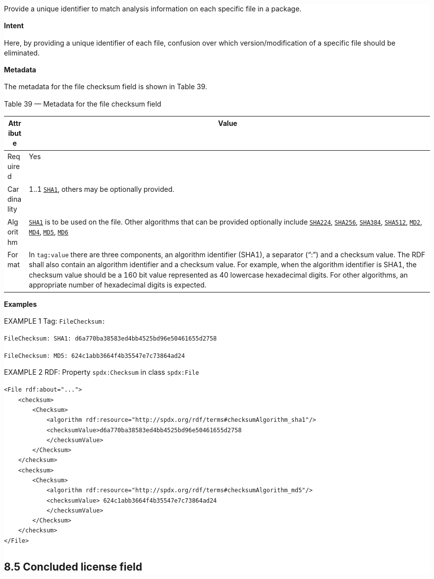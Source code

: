 Provide a unique identifier to match analysis information on each specific file in a package.

**Intent**

Here, by providing a unique identifier of each file, confusion over which version/modification of a specific file should be eliminated.

**Metadata**

The metadata for the file checksum field is shown in Table 39.

Table 39 — Metadata for the file checksum field

| Attribute | Value |
| --------- | ----- |
| Required | Yes |
| Cardinality | 1..1 [`SHA1`][SHA-1], others may be optionally provided. |
| Algorithm | [`SHA1`][SHA-1] is to be used on the file. Other algorithms that can be provided optionally include [`SHA224`][SHA-224], [`SHA256`][SHA-256], [`SHA384`][SHA-384], [`SHA512`][SHA-512], [`MD2`][MD2], [`MD4`][MD4], [`MD5`][MD5], [`MD6`][MD6] |
| Format | In `tag:value` there are three components, an algorithm identifier (SHA1), a separator (“:”) and a checksum value. The RDF shall also contain an algorithm identifier and a checksum value. For example, when the algorithm identifier is SHA1, the checksum value should be a 160 bit value represented as 40 lowercase hexadecimal digits. For other algorithms, an appropriate number of hexadecimal digits is expected. |

**Examples**

EXAMPLE 1 Tag: `FileChecksum:`

```text
FileChecksum: SHA1: d6a770ba38583ed4bb4525bd96e50461655d2758
```

```text
FileChecksum: MD5: 624c1abb3664f4b35547e7c73864ad24
```

EXAMPLE 2 RDF: Property `spdx:Checksum` in class `spdx:File`

```text
<File rdf:about="...">
    <checksum>
        <Checksum>
            <algorithm rdf:resource="http://spdx.org/rdf/terms#checksumAlgorithm_sha1"/>
            <checksumValue>d6a770ba38583ed4bb4525bd96e50461655d2758
            </checksumValue>
        </Checksum>
    </checksum>
    <checksum>
        <Checksum>
            <algorithm rdf:resource="http://spdx.org/rdf/terms#checksumAlgorithm_md5"/>
            <checksumValue> 624c1abb3664f4b35547e7c73864ad24
            </checksumValue>
        </Checksum>
    </checksum>
</File>
```

## 8.5 Concluded license field <a name="4.5"></a>


[Bazaar]: http://bazaar.canonical.com/
[FSF]: http://www.fsf.org/
[Git]: https://git-scm.com/
[glibc]: https://www.gnu.org/software/libc/
[LinuxFoundation]: https://www.linuxfoundation.org/
[MD2]: https://tools.ietf.org/html/rfc1319
[MD4]: https://tools.ietf.org/html/rfc1320
[MD5]: https://tools.ietf.org/html/rfc1321
[MD6]: https://groups.csail.mit.edu/cis/md6/
[Mercurial]: https://www.mercurial-scm.org/
[pip-vcs]: https://pip.pypa.io/en/latest/reference/pip_install.html#vcs-support
[Red Hat]: https://www.redhat.com/
[rfc3986]: https://tools.ietf.org/html/rfc3986
[SHA-1]: https://tools.ietf.org/html/rfc3174
[SHA-224]: https://en.wikipedia.org/wiki/SHA-2
[SHA-256]: https://tools.ietf.org/html/rfc6234
[SHA-384]: https://en.wikipedia.org/wiki/SHA-2
[SHA-512]: https://en.wikipedia.org/wiki/SHA-2